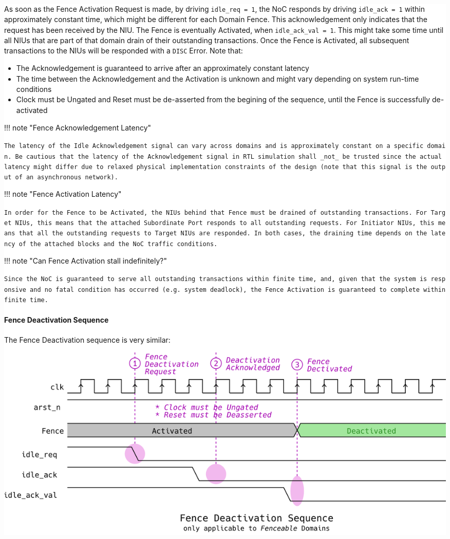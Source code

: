 As soon as the Fence Activation Request is made, by driving `idle_req = 1`, the NoC responds by driving `idle_ack = 1` within approximately constant time, which might be different for each Domain Fence. This acknowledgement only indicates that the request has been received by the NIU. The Fence is eventually Activated, when `idle_ack_val = 1`. This might take some time until all NIUs that are part of that domain drain of their outstanding transactions. Once the Fence is Activated, all subsequent transactions to the NIUs will be responded with a `DISC` Error. Note that:

* The Acknowledgement is guaranteed to arrive after an approximately constant latency
* The time between the Acknowledgement and the Activation is unknown and might vary depending on system run-time conditions
* Clock must be Ungated and Reset must be de-asserted from the begining of the sequence, until the Fence is successfully de-activated


!!! note "Fence Acknowledgement Latency"

    The latency of the Idle Acknowledgement signal can vary across domains and is approximately constant on a specific domain. Be cautious that the latency of the Acknowledgement signal in RTL simulation shall _not_ be trusted since the actual latency might differ due to relaxed physical implementation constraints of the design (note that this signal is the output of an asynchronous network).


!!! note "Fence Activation Latency"

    In order for the Fence to be Activated, the NIUs behind that Fence must be drained of outstanding transactions. For Target NIUs, this means that the attached Subordinate Port responds to all outstanding requests. For Initiator NIUs, this means that all the outstanding requests to Target NIUs are responded. In both cases, the draining time depends on the latency of the attached blocks and the NoC traffic conditions.


!!! note "Can Fence Activation stall indefinitely?"

    Since the NoC is guaranteed to serve all outstanding transactions within finite time, and, given that the system is responsive and no fatal condition has occurred (e.g. system deadlock), the Fence Activation is guaranteed to complete within finite time.


#### Fence Deactivation Sequence

The Fence Deactivation sequence is very similar:

![fence-deactivation-sequence](figures/clocks-resets-fences/fence-deactivation-sequence.png)
